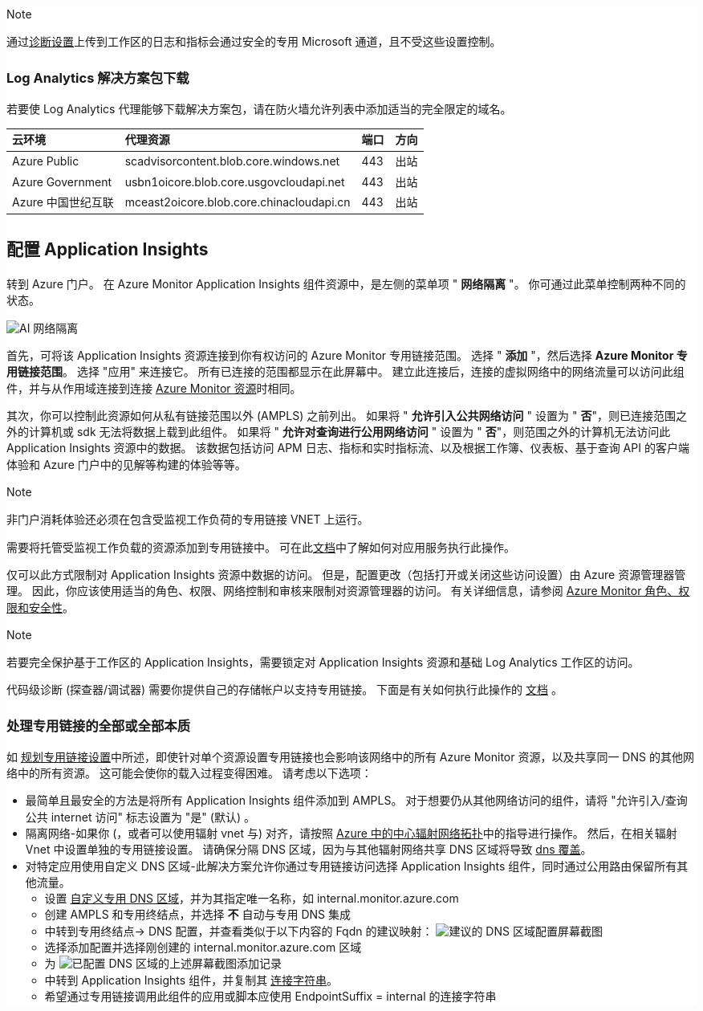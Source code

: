 > [!NOTE]
> 通过[诊断设置](diagnostic-settings.md)上传到工作区的日志和指标会通过安全的专用 Microsoft 通道，且不受这些设置控制。

### <a name="log-analytics-solution-packs-download"></a>Log Analytics 解决方案包下载

若要使 Log Analytics 代理能够下载解决方案包，请在防火墙允许列表中添加适当的完全限定的域名。 


| 云环境 | 代理资源 | 端口 | 方向 |
|:--|:--|:--|:--|
|Azure Public     | scadvisorcontent.blob.core.windows.net         | 443 | 出站
|Azure Government | usbn1oicore.blob.core.usgovcloudapi.net | 443 |  出站
|Azure 中国世纪互联      | mceast2oicore.blob.core.chinacloudapi.cn| 443 | 出站

## <a name="configure-application-insights"></a>配置 Application Insights

转到 Azure 门户。 在 Azure Monitor Application Insights 组件资源中，是左侧的菜单项 " **网络隔离** "。 你可通过此菜单控制两种不同的状态。

![AI 网络隔离](./media/private-link-security/ampls-application-insights-lan-network-isolation-6.png)

首先，可将该 Application Insights 资源连接到你有权访问的 Azure Monitor 专用链接范围。 选择 " **添加** "，然后选择 **Azure Monitor 专用链接范围**。 选择 "应用" 来连接它。 所有已连接的范围都显示在此屏幕中。 建立此连接后，连接的虚拟网络中的网络流量可以访问此组件，并与从作用域连接到连接 [Azure Monitor 资源](#connect-azure-monitor-resources)时相同。 

其次，你可以控制此资源如何从私有链接范围以外 (AMPLS) 之前列出。 如果将 " **允许引入公共网络访问** " 设置为 " **否**"，则已连接范围之外的计算机或 sdk 无法将数据上载到此组件。 如果将 " **允许对查询进行公用网络访问** " 设置为 " **否**"，则范围之外的计算机无法访问此 Application Insights 资源中的数据。 该数据包括访问 APM 日志、指标和实时指标流、以及根据工作簿、仪表板、基于查询 API 的客户端体验和 Azure 门户中的见解等构建的体验等等。 

> [!NOTE]
> 非门户消耗体验还必须在包含受监视工作负荷的专用链接 VNET 上运行。

需要将托管受监视工作负载的资源添加到专用链接中。 可在此[文档](../../app-service/networking/private-endpoint.md)中了解如何对应用服务执行此操作。

仅可以此方式限制对 Application Insights 资源中数据的访问。 但是，配置更改（包括打开或关闭这些访问设置）由 Azure 资源管理器管理。 因此，你应该使用适当的角色、权限、网络控制和审核来限制对资源管理器的访问。 有关详细信息，请参阅 [Azure Monitor 角色、权限和安全性](roles-permissions-security.md)。

> [!NOTE]
> 若要完全保护基于工作区的 Application Insights，需要锁定对 Application Insights 资源和基础 Log Analytics 工作区的访问。
>
> 代码级诊断 (探查器/调试器) 需要你提供自己的存储帐户以支持专用链接。 下面是有关如何执行此操作的 [文档](../app/profiler-bring-your-own-storage.md) 。

### <a name="handling-the-all-or-nothing-nature-of-private-links"></a>处理专用链接的全部或全部本质
如 [规划专用链接设置](#planning-your-private-link-setup)中所述，即使针对单个资源设置专用链接也会影响该网络中的所有 Azure Monitor 资源，以及共享同一 DNS 的其他网络中的所有资源。 这可能会使你的载入过程变得困难。 请考虑以下选项：

* 最简单且最安全的方法是将所有 Application Insights 组件添加到 AMPLS。 对于想要仍从其他网络访问的组件，请将 "允许引入/查询公共 internet 访问" 标志设置为 "是" (默认) 。
* 隔离网络-如果你 (，或者可以使用辐射 vnet 与) 对齐，请按照 [Azure 中的中心辐射网络拓扑](https://docs.microsoft.com/azure/architecture/reference-architectures/hybrid-networking/hub-spoke)中的指导进行操作。 然后，在相关辐射 Vnet 中设置单独的专用链接设置。 请确保分隔 DNS 区域，因为与其他辐射网络共享 DNS 区域将导致 [dns 覆盖](#the-issue-of-dns-overrides)。
* 对特定应用使用自定义 DNS 区域-此解决方案允许你通过专用链接访问选择 Application Insights 组件，同时通过公用路由保留所有其他流量。
    - 设置 [自定义专用 DNS 区域](https://docs.microsoft.com/azure/private-link/private-endpoint-dns)，并为其指定唯一名称，如 internal.monitor.azure.com
    - 创建 AMPLS 和专用终结点，并选择 **不** 自动与专用 DNS 集成
    - 中转到专用终结点-> DNS 配置，并查看类似于以下内容的 Fqdn 的建议映射： ![ 建议的 DNS 区域配置屏幕截图](./media/private-link-security/private-endpoint-fqdns.png)
    - 选择添加配置并选择刚创建的 internal.monitor.azure.com 区域
    - 为 ![ 已配置 DNS 区域的上述屏幕截图添加记录](./media/private-link-security/private-endpoint-global-dns-zone.png)
    - 中转到 Application Insights 组件，并复制其 [连接字符串](https://docs.microsoft.com/azure/azure-monitor/app/sdk-connection-string)。
    - 希望通过专用链接调用此组件的应用或脚本应使用 EndpointSuffix = internal 的连接字符串